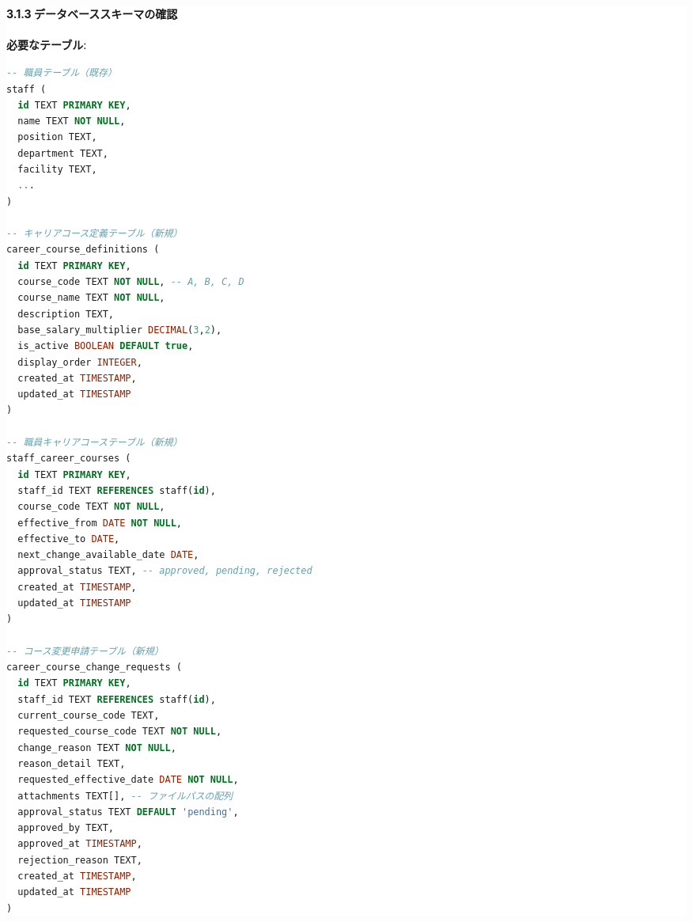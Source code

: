 #### 3.1.3 データベーススキーマの確認

**必要なテーブル**:
```sql
-- 職員テーブル（既存）
staff (
  id TEXT PRIMARY KEY,
  name TEXT NOT NULL,
  position TEXT,
  department TEXT,
  facility TEXT,
  ...
)

-- キャリアコース定義テーブル（新規）
career_course_definitions (
  id TEXT PRIMARY KEY,
  course_code TEXT NOT NULL, -- A, B, C, D
  course_name TEXT NOT NULL,
  description TEXT,
  base_salary_multiplier DECIMAL(3,2),
  is_active BOOLEAN DEFAULT true,
  display_order INTEGER,
  created_at TIMESTAMP,
  updated_at TIMESTAMP
)

-- 職員キャリアコーステーブル（新規）
staff_career_courses (
  id TEXT PRIMARY KEY,
  staff_id TEXT REFERENCES staff(id),
  course_code TEXT NOT NULL,
  effective_from DATE NOT NULL,
  effective_to DATE,
  next_change_available_date DATE,
  approval_status TEXT, -- approved, pending, rejected
  created_at TIMESTAMP,
  updated_at TIMESTAMP
)

-- コース変更申請テーブル（新規）
career_course_change_requests (
  id TEXT PRIMARY KEY,
  staff_id TEXT REFERENCES staff(id),
  current_course_code TEXT,
  requested_course_code TEXT NOT NULL,
  change_reason TEXT NOT NULL,
  reason_detail TEXT,
  requested_effective_date DATE NOT NULL,
  attachments TEXT[], -- ファイルパスの配列
  approval_status TEXT DEFAULT 'pending',
  approved_by TEXT,
  approved_at TIMESTAMP,
  rejection_reason TEXT,
  created_at TIMESTAMP,
  updated_at TIMESTAMP
)
```
